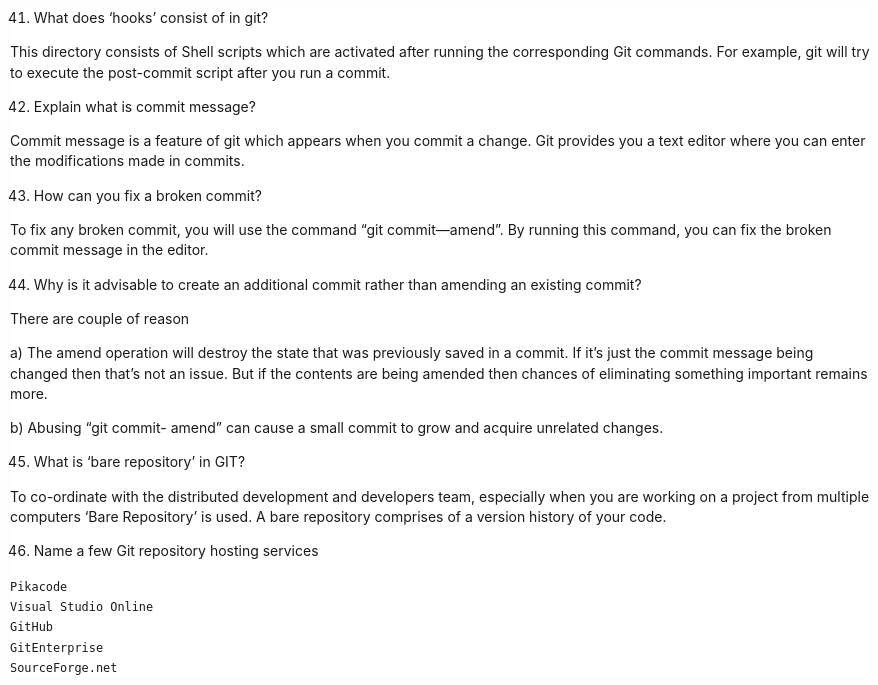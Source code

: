 41)   What does ‘hooks’ consist of in git?

This directory consists of Shell scripts which are activated after running the corresponding Git commands.  For example, git will try to execute the post-commit script after you run a commit.

42)   Explain what is commit message?

Commit message is a feature of git which appears when you commit a change. Git provides you a text editor where you can enter the modifications made in commits.

43)   How can you fix a broken commit?

To fix any broken commit, you will use the command “git commit—amend”. By running this command, you can fix the broken commit message in the editor.

44)   Why is it advisable to create an additional commit rather than amending an existing commit?

There are couple of reason

a)      The amend operation will destroy the state that was previously saved in a commit.  If it’s just the commit message being changed then that’s not an issue.  But if the contents are being amended then chances of eliminating something important remains more.

b)      Abusing “git commit- amend” can cause a small commit to grow and acquire unrelated changes.

45)   What is ‘bare repository’ in GIT?

To co-ordinate with the distributed development and developers team, especially when you are working on a project from multiple computers ‘Bare Repository’ is used. A bare repository comprises of a version history of your code.

46)   Name a few Git repository hosting services

    Pikacode
    Visual Studio Online
    GitHub
    GitEnterprise
    SourceForge.net
